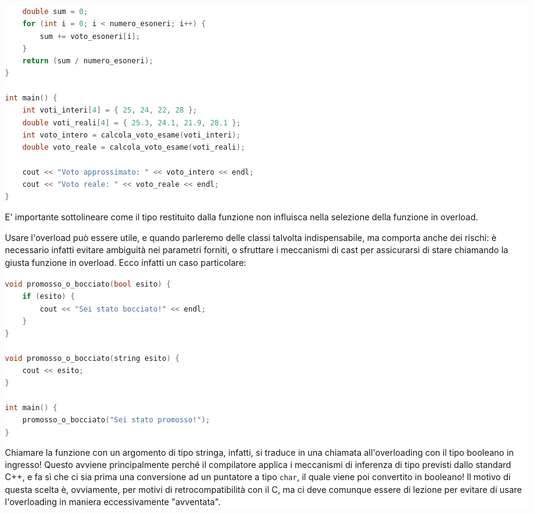 ```cpp
	double sum = 0;
	for (int i = 0; i < numero_esoneri; i++) {
		sum += voto_esoneri[i];
	}
	return (sum / numero_esoneri);
}

int main() {
	int voti_interi[4] = { 25, 24, 22, 28 };
	double voti_reali[4] = { 25.3, 24.1, 21.9, 28.1 };
	int voto_intero = calcola_voto_esame(voti_interi);
	double voto_reale = calcola_voto_esame(voti_reali);

	cout << "Voto approssimato: " << voto_intero << endl;
	cout << "Voto reale: " << voto_reale << endl;
}
```

E' importante sottolineare come il tipo restituito dalla funzione non influisca nella selezione della funzione in overload.

Usare l'overload può essere utile, e quando parleremo delle classi talvolta indispensabile, ma comporta anche dei rischi: è necessario infatti evitare ambiguità nei parametri forniti, o sfruttare i meccanismi di cast per assicurarsi di stare chiamando la giusta funzione in overload. Ecco infatti un caso particolare:

```cpp
void promosso_o_bocciato(bool esito) {
	if (esito) {
		cout << "Sei stato bocciato!" << endl;
	}
}

void promosso_o_bocciato(string esito) {
	cout << esito;
}

int main() {
	promosso_o_bocciato("Sei stato promosso!");
}
```

Chiamare la funzione con un argomento di tipo stringa, infatti, si traduce in una chiamata all'overloading con il tipo booleano in ingresso! Questo avviene principalmente perché il compilatore applica i meccanismi di inferenza di tipo previsti dallo standard C++, e fa sì che ci sia prima una conversione ad un puntatore a tipo `char`, il quale viene poi convertito in booleano! Il motivo di questa scelta è, ovviamente, per motivi di retrocompatibilità con il C, ma ci deve comunque essere di lezione per evitare di usare l'overloading in maniera eccessivamente "avventata".
